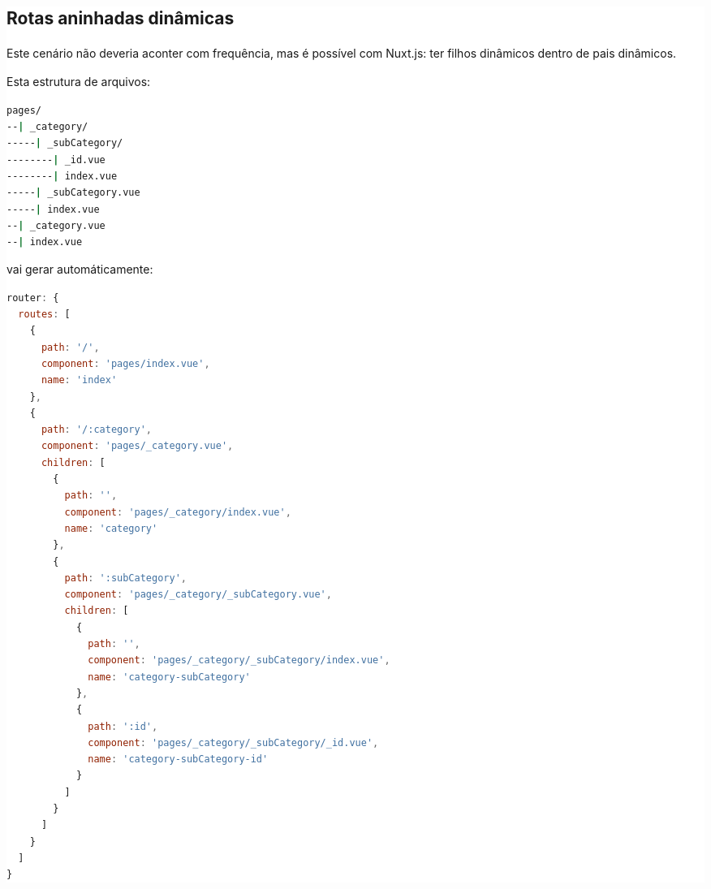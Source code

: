 
## Rotas aninhadas dinâmicas

Este cenário não deveria aconter com frequência, mas é possível com Nuxt.js: ter filhos dinâmicos dentro de pais dinâmicos.

Esta estrutura de arquivos:

```bash
pages/
--| _category/
-----| _subCategory/
--------| _id.vue
--------| index.vue
-----| _subCategory.vue
-----| index.vue
--| _category.vue
--| index.vue
```

vai gerar automáticamente:

```js
router: {
  routes: [
    {
      path: '/',
      component: 'pages/index.vue',
      name: 'index'
    },
    {
      path: '/:category',
      component: 'pages/_category.vue',
      children: [
        {
          path: '',
          component: 'pages/_category/index.vue',
          name: 'category'
        },
        {
          path: ':subCategory',
          component: 'pages/_category/_subCategory.vue',
          children: [
            {
              path: '',
              component: 'pages/_category/_subCategory/index.vue',
              name: 'category-subCategory'
            },
            {
              path: ':id',
              component: 'pages/_category/_subCategory/_id.vue',
              name: 'category-subCategory-id'
            }
          ]
        }
      ]
    }
  ]
}
```
